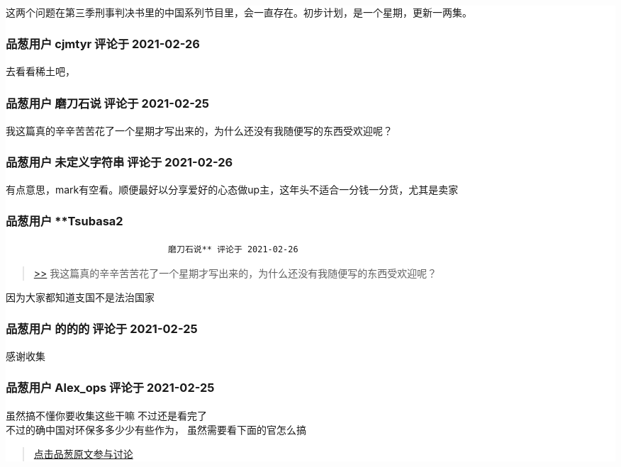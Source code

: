 这两个问题在第三季刑事判决书里的中国系列节目里，会一直存在。初步计划，是一个星期，更新一两集。

            
### 品葱用户 **cjmtyr** 评论于 2021-02-26
        
去看看稀土吧，
        


            
### 品葱用户 **磨刀石说** 评论于 2021-02-25
        
我这篇真的辛辛苦苦花了一个星期才写出来的，为什么还没有我随便写的东西受欢迎呢？
        


            
### 品葱用户 **未定义字符串** 评论于 2021-02-26
        
有点意思，mark有空看。顺便最好以分享爱好的心态做up主，这年头不适合一分钱一分货，尤其是卖家
        


            
### 品葱用户 **Tsubasa2				
									磨刀石说** 评论于 2021-02-26
        
> [\>>]( "/article/item_id-607610#") 我这篇真的辛辛苦苦花了一个星期才写出来的，为什么还没有我随便写的东西受欢迎呢？

  
  
因为大家都知道支国不是法治国家
        


            
### 品葱用户 **的的的** 评论于 2021-02-25
        
感谢收集
        


            
### 品葱用户 **Alex_ops** 评论于 2021-02-25
        
虽然搞不懂你要收集这些干嘛 不过还是看完了  
不过的确中国对环保多多少少有些作为， 虽然需要看下面的官怎么搞
        






> [点击品葱原文参与讨论](https://pincong.rocks/article/29889)

